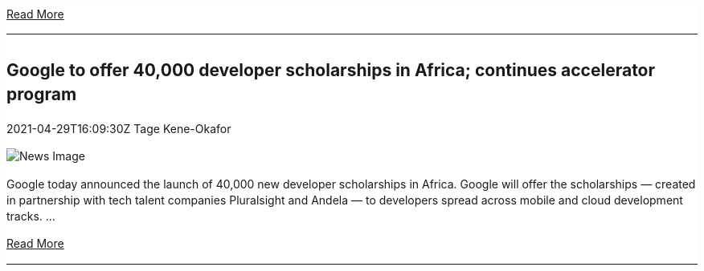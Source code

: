 [Read More](http://techcrunch.com/2021/04/15/coinbases-direct-listing-alters-the-landscape-for-fintech-and-crypto-startups/)

---
    
## Google to offer 40,000 developer scholarships in Africa; continues accelerator program

2021-04-29T16:09:30Z Tage Kene-Okafor

![News Image](https://techcrunch.com/wp-content/uploads/2021/04/unnamed3.jpeg?w=512)

Google today announced the launch of 40,000 new developer scholarships in Africa. Google will offer the scholarships — created in partnership with tech talent companies Pluralsight and Andela — to developers spread across mobile and cloud development tracks. …

[Read More](http://techcrunch.com/2021/04/29/google-to-offer-40000-developer-scholarships-in-africa-continues-accelerator-program/)

---
    